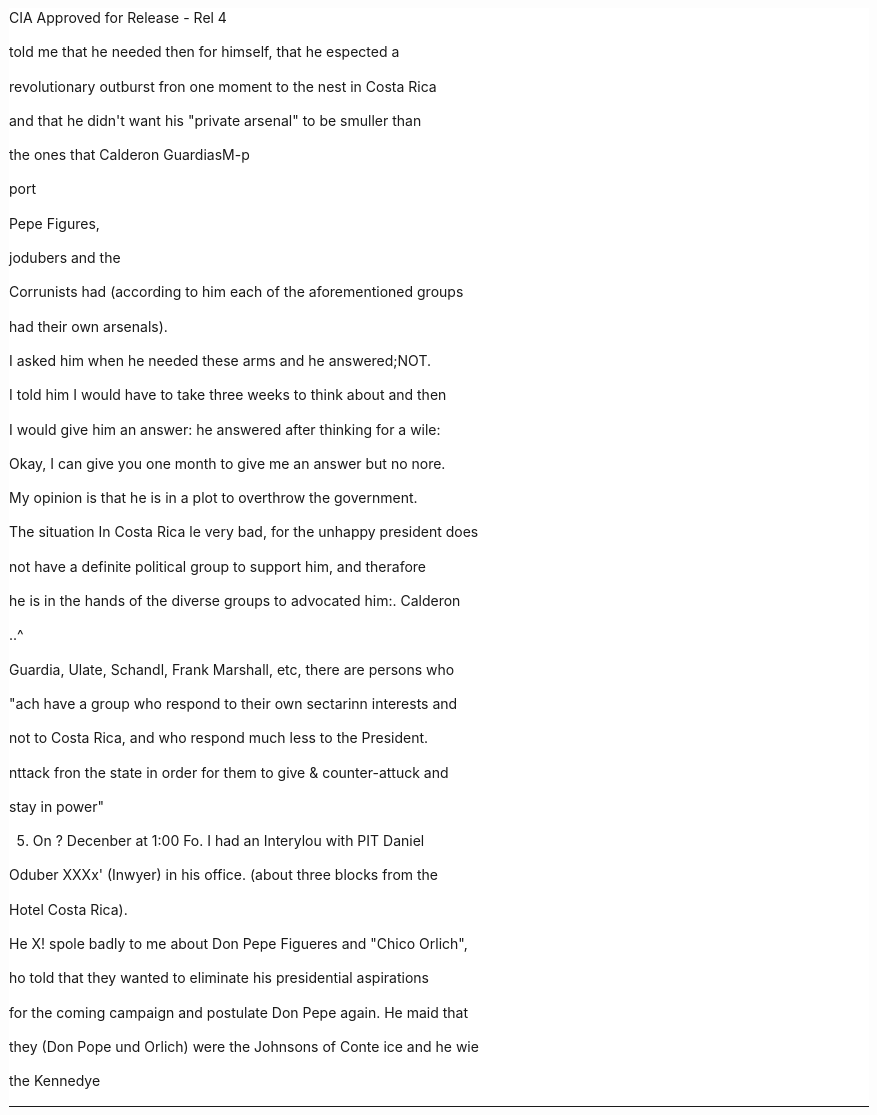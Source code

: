 CIA Approved for Release - Rel 4

told me that he needed then for himself, that he espected a

revolutionary outburst fron one moment to the nest in Costa Rica

and that he didn't want his "private arsenal" to be smuller than

the ones that Calderon GuardiasM-p

port

Pepe Figures,

jodubers and the

Corrunists had (according to him each of the aforementioned groups

had their own arsenals).

I asked him when he needed these arms and he answered;NOT.

I told him I would have to take three weeks to think about and then

I would give him an answer: he answered after thinking for a wile:

Okay, I can give you one month to give me an answer but no nore.

My opinion is that he is in a plot to overthrow the government.

The situation In Costa Rica le very bad, for the unhappy president does

not have a definite political group to support him, and therafore

he is in the hands of the diverse groups to advocated him:. Calderon

..^

Guardia, Ulate, Schandl, Frank Marshall, etc, there are persons who

"ach have a group who respond to their own sectarinn interests and

not to Costa Rica, and who respond much less to the President.

nttack fron the state in order for them to give & counter-attuck and

stay in power"

5. On ? Decenber at 1:00 Fo. I had an Interylou with PIT Daniel

Oduber XXXx' (Inwyer) in his office. (about three blocks from the

Hotel Costa Rica).

He X! spole badly to me about Don Pepe Figueres and "Chico Orlich",

ho told that they wanted to eliminate his presidential aspirations

for the coming campaign and postulate Don Pepe again. He maid that

they (Don Pope und Orlich) were the Johnsons of Conte ice and he wie

the Kennedye

---
